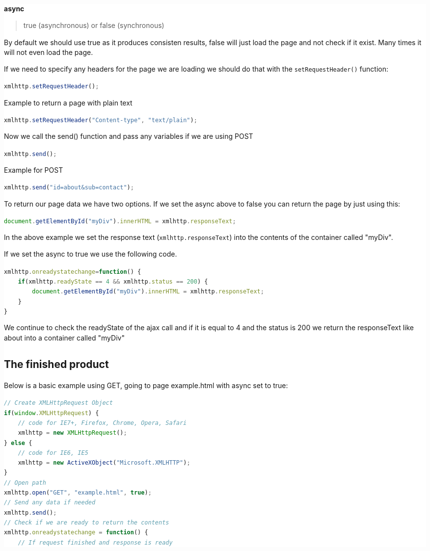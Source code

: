 **async**
> true (asynchronous) or false (synchronous)

By default we should use true as it produces consisten results, false will just load the page and not check if it exist. Many times it will not even load the page.

If we need to specify any headers for the page we are loading we should do that with the `setRequestHeader()` function:

```javascript
xmlhttp.setRequestHeader();
```

Example to return a page with plain text

```javascript
xmlhttp.setRequestHeader("Content-type", "text/plain");
```

Now we call the send() function and pass any variables if we are using POST

```javascript
xmlhttp.send();
```

Example for POST

```javascript
xmlhttp.send("id=about&sub=contact");
```

To return our page data we have two options. If we set the async above to false you can return the page by just using this:

```javascript
document.getElementById("myDiv").innerHTML = xmlhttp.responseText;
```

In the above example we set the response text (`xmlhttp.responseText`) into the contents of the container called "myDiv".

If we set the async to true we use the following code.

```javascript
xmlhttp.onreadystatechange=function() {
    if(xmlhttp.readyState == 4 && xmlhttp.status == 200) {
        document.getElementById("myDiv").innerHTML = xmlhttp.responseText;
    }
}
```

We continue to check the readyState of the ajax call and if it is equal to 4 and the status is 200 we return the responseText like about into a container called "myDiv"

## The finished product
Below is a basic example using GET, going to page example.html with async set to true:

```javascript
// Create XMLHttpRequest Object
if(window.XMLHttpRequest) {
    // code for IE7+, Firefox, Chrome, Opera, Safari
    xmlhttp = new XMLHttpRequest();
} else {
    // code for IE6, IE5
    xmlhttp = new ActiveXObject("Microsoft.XMLHTTP");
}
// Open path
xmlhttp.open("GET", "example.html", true);
// Send any data if needed
xmlhttp.send();
// Check if we are ready to return the contents
xmlhttp.onreadystatechange = function() {
    // If request finished and response is ready
```